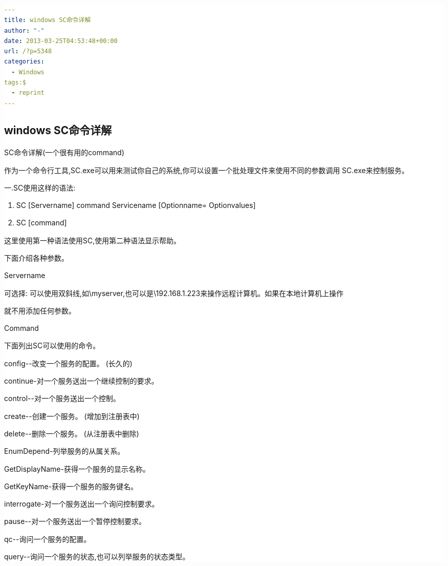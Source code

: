 ```yaml
---
title: windows SC命令详解
author: "-"
date: 2013-03-25T04:53:48+00:00
url: /?p=5348
categories:
  - Windows
tags:$
  - reprint
---
```

## windows SC命令详解
SC命令详解(一个很有用的command)
  
作为一个命令行工具,SC.exe可以用来测试你自己的系统,你可以设置一个批处理文件来使用不同的参数调用 SC.exe来控制服务。
  
一.SC使用这样的语法: 
  
1. SC [Servername] command Servicename [Optionname= Optionvalues]
  
2. SC [command]
  
这里使用第一种语法使用SC,使用第二种语法显示帮助。
  
下面介绍各种参数。
  
Servername
  
可选择: 可以使用双斜线,如&#92;myserver,也可以是&#92;192.168.1.223来操作远程计算机。如果在本地计算机上操作
  
就不用添加任何参数。
  
Command
  
下面列出SC可以使用的命令。
  
config--改变一个服务的配置。 (长久的) 
  
continue-对一个服务送出一个继续控制的要求。
  
control--对一个服务送出一个控制。
  
create--创建一个服务。 (增加到注册表中) 
  
delete--删除一个服务。 (从注册表中删除) 
  
EnumDepend-列举服务的从属关系。
  
GetDisplayName-获得一个服务的显示名称。
  
GetKeyName-获得一个服务的服务键名。
  
interrogate-对一个服务送出一个询问控制要求。
  
pause--对一个服务送出一个暂停控制要求。
  
qc--询问一个服务的配置。
  
query--询问一个服务的状态,也可以列举服务的状态类型。
  